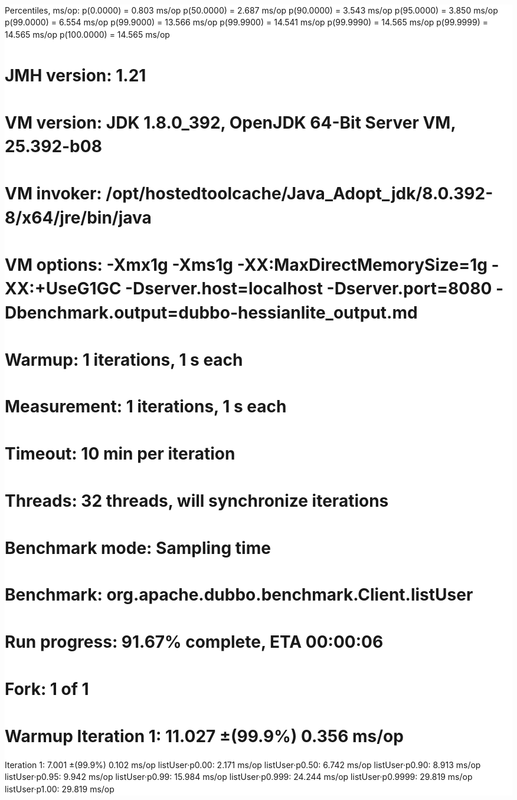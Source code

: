   Percentiles, ms/op:
      p(0.0000) =      0.803 ms/op
     p(50.0000) =      2.687 ms/op
     p(90.0000) =      3.543 ms/op
     p(95.0000) =      3.850 ms/op
     p(99.0000) =      6.554 ms/op
     p(99.9000) =     13.566 ms/op
     p(99.9900) =     14.541 ms/op
     p(99.9990) =     14.565 ms/op
     p(99.9999) =     14.565 ms/op
    p(100.0000) =     14.565 ms/op


# JMH version: 1.21
# VM version: JDK 1.8.0_392, OpenJDK 64-Bit Server VM, 25.392-b08
# VM invoker: /opt/hostedtoolcache/Java_Adopt_jdk/8.0.392-8/x64/jre/bin/java
# VM options: -Xmx1g -Xms1g -XX:MaxDirectMemorySize=1g -XX:+UseG1GC -Dserver.host=localhost -Dserver.port=8080 -Dbenchmark.output=dubbo-hessianlite_output.md
# Warmup: 1 iterations, 1 s each
# Measurement: 1 iterations, 1 s each
# Timeout: 10 min per iteration
# Threads: 32 threads, will synchronize iterations
# Benchmark mode: Sampling time
# Benchmark: org.apache.dubbo.benchmark.Client.listUser

# Run progress: 91.67% complete, ETA 00:00:06
# Fork: 1 of 1
# Warmup Iteration   1: 11.027 ±(99.9%) 0.356 ms/op
Iteration   1: 7.001 ±(99.9%) 0.102 ms/op
                 listUser·p0.00:   2.171 ms/op
                 listUser·p0.50:   6.742 ms/op
                 listUser·p0.90:   8.913 ms/op
                 listUser·p0.95:   9.942 ms/op
                 listUser·p0.99:   15.984 ms/op
                 listUser·p0.999:  24.244 ms/op
                 listUser·p0.9999: 29.819 ms/op
                 listUser·p1.00:   29.819 ms/op
